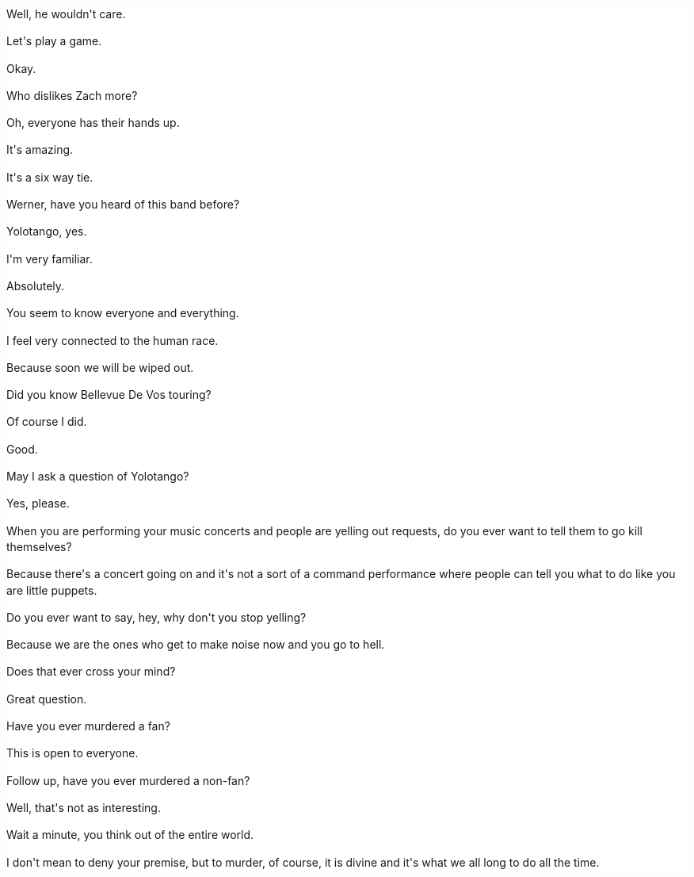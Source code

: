Well, he wouldn't care.

Let's play a game.

Okay.

Who dislikes Zach more?

Oh, everyone has their hands up.

It's amazing.

It's a six way tie.

Werner, have you heard of this band before?

Yolotango, yes.

I'm very familiar.

Absolutely.

You seem to know everyone and everything.

I feel very connected to the human race.

Because soon we will be wiped out.

Did you know Bellevue De Vos touring?

Of course I did.

Good.

May I ask a question of Yolotango?

Yes, please.

When you are performing your music concerts and people are yelling out requests, do you ever want to tell them to go kill themselves?

Because there's a concert going on and it's not a sort of a command performance where people can tell you what to do like you are little puppets.

Do you ever want to say, hey, why don't you stop yelling?

Because we are the ones who get to make noise now and you go to hell.

Does that ever cross your mind?

Great question.

Have you ever murdered a fan?

This is open to everyone.

Follow up, have you ever murdered a non-fan?

Well, that's not as interesting.

Wait a minute, you think out of the entire world.

I don't mean to deny your premise, but to murder, of course, it is divine and it's what we all long to do all the time.
